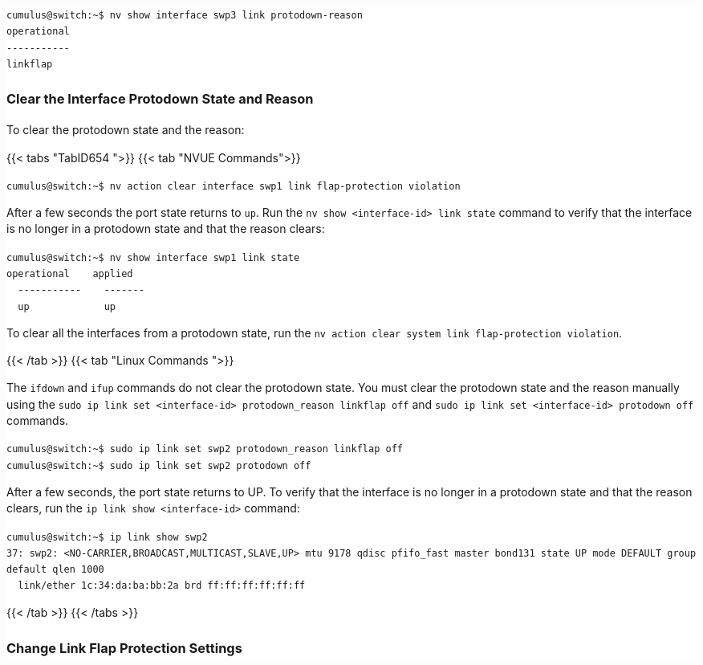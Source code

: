 ```
cumulus@switch:~$ nv show interface swp3 link protodown-reason 
operational
-----------
linkflap 
```

### Clear the Interface Protodown State and Reason

To clear the protodown state and the reason:

{{< tabs "TabID654 ">}}
{{< tab "NVUE Commands">}}

```
cumulus@switch:~$ nv action clear interface swp1 link flap-protection violation 
```

After a few seconds the port state returns to `up`. Run the `nv show <interface-id> link state` command to verify that the interface is no longer in a protodown state and that the reason clears:

```
cumulus@switch:~$ nv show interface swp1 link state
operational    applied
  -----------    -------
  up             up
```

To clear all the interfaces from a protodown state, run the `nv action clear system link flap-protection violation`.

{{< /tab >}}
{{< tab "Linux Commands ">}}

The `ifdown` and `ifup` commands do not clear the protodown state. You must clear the protodown state and the reason manually using the `sudo ip link set <interface-id> protodown_reason linkflap off` and `sudo ip link set <interface-id> protodown off` commands.

```
cumulus@switch:~$ sudo ip link set swp2 protodown_reason linkflap off
cumulus@switch:~$ sudo ip link set swp2 protodown off
```

After a few seconds, the port state returns to UP. To verify that the interface is no longer in a protodown state and that the reason clears, run the `ip link show <interface-id>` command:

```
cumulus@switch:~$ ip link show swp2
37: swp2: <NO-CARRIER,BROADCAST,MULTICAST,SLAVE,UP> mtu 9178 qdisc pfifo_fast master bond131 state UP mode DEFAULT group default qlen 1000
  link/ether 1c:34:da:ba:bb:2a brd ff:ff:ff:ff:ff:ff
```

{{< /tab >}}
{{< /tabs >}}

### Change Link Flap Protection Settings
